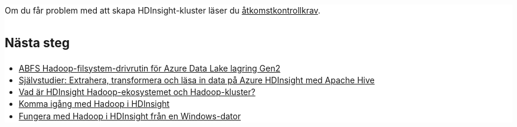 Om du får problem med att skapa HDInsight-kluster läser du [åtkomstkontrollkrav](../../hdinsight/hdinsight-administer-use-portal-linux.md#create-clusters).

## <a name="next-steps"></a>Nästa steg

- [ABFS Hadoop-filsystem-drivrutin för Azure Data Lake lagring Gen2](abfs-driver.md)
- [Självstudier: Extrahera, transformera och läsa in data på Azure HDInsight med Apache Hive](tutorial-extract-transform-load-hive.md)
- [Vad är HDInsight Hadoop-ekosystemet och Hadoop-kluster?](../../hdinsight/hadoop/apache-hadoop-introduction.md)
- [Komma igång med Hadoop i HDInsight](../../hdinsight/hadoop/apache-hadoop-linux-tutorial-get-started.md)
- [Fungera med Hadoop i HDInsight från en Windows-dator](../../hdinsight/hdinsight-hadoop-windows-tools.md)
